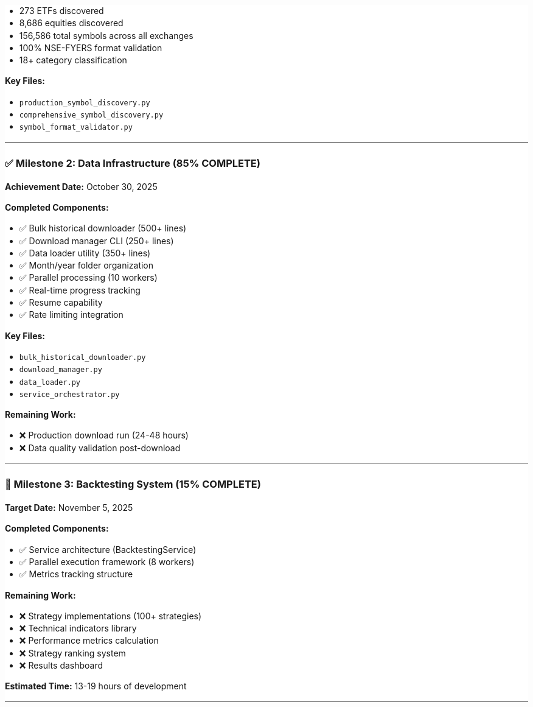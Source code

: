 - 273 ETFs discovered
- 8,686 equities discovered
- 156,586 total symbols across all exchanges
- 100% NSE-FYERS format validation
- 18+ category classification

**Key Files:**
- `production_symbol_discovery.py`
- `comprehensive_symbol_discovery.py`
- `symbol_format_validator.py`

---

### ✅ Milestone 2: Data Infrastructure (85% COMPLETE)
**Achievement Date:** October 30, 2025

**Completed Components:**
- ✅ Bulk historical downloader (500+ lines)
- ✅ Download manager CLI (250+ lines)
- ✅ Data loader utility (350+ lines)
- ✅ Month/year folder organization
- ✅ Parallel processing (10 workers)
- ✅ Real-time progress tracking
- ✅ Resume capability
- ✅ Rate limiting integration

**Key Files:**
- `bulk_historical_downloader.py`
- `download_manager.py`
- `data_loader.py`
- `service_orchestrator.py`

**Remaining Work:**
- ❌ Production download run (24-48 hours)
- ❌ Data quality validation post-download

---

### 🔨 Milestone 3: Backtesting System (15% COMPLETE)
**Target Date:** November 5, 2025

**Completed Components:**
- ✅ Service architecture (BacktestingService)
- ✅ Parallel execution framework (8 workers)
- ✅ Metrics tracking structure

**Remaining Work:**
- ❌ Strategy implementations (100+ strategies)
- ❌ Technical indicators library
- ❌ Performance metrics calculation
- ❌ Strategy ranking system
- ❌ Results dashboard

**Estimated Time:** 13-19 hours of development

---